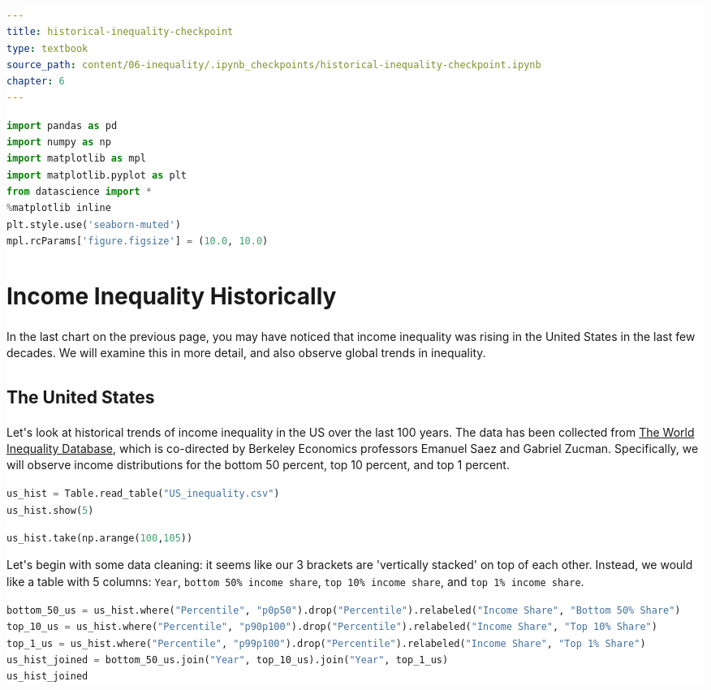 ```yaml
---
title: historical-inequality-checkpoint
type: textbook
source_path: content/06-inequality/.ipynb_checkpoints/historical-inequality-checkpoint.ipynb
chapter: 6
---
```


```python
import pandas as pd
import numpy as np
import matplotlib as mpl
import matplotlib.pyplot as plt
from datascience import *
%matplotlib inline
plt.style.use('seaborn-muted')
mpl.rcParams['figure.figsize'] = (10.0, 10.0)
```

# Income Inequality Historically



In the last chart on the previous page, you may have noticed that income inequality was rising in the United States in the last few decades. We will examine this in more detail, and also observe global trends in inequality.

## The United States

Let's look at historical trends of income inequality in the US over the last 100 years. The data has been collected from [The World Inequality Database](https://wid.world/), which is co-directed by Berkeley Economics professors Emanuel Saez and Gabriel Zucman. Specifically, we will observe income distributions for the bottom 50 percent, top 10 percent, and top 1 percent.

```python
us_hist = Table.read_table("US_inequality.csv")
us_hist.show(5)
```

```python
us_hist.take(np.arange(100,105))
```

Let's begin with some data cleaning: it seems like our 3 brackets are 'vertically stacked' on top of each other. Instead, we would like a table with 5 columns: `Year`, `bottom 50% income share`, `top 10% income share`, and `top 1% income share`.

```python
bottom_50_us = us_hist.where("Percentile", "p0p50").drop("Percentile").relabeled("Income Share", "Bottom 50% Share")
top_10_us = us_hist.where("Percentile", "p90p100").drop("Percentile").relabeled("Income Share", "Top 10% Share")
top_1_us = us_hist.where("Percentile", "p99p100").drop("Percentile").relabeled("Income Share", "Top 1% Share")
us_hist_joined = bottom_50_us.join("Year", top_10_us).join("Year", top_1_us)
us_hist_joined
```
